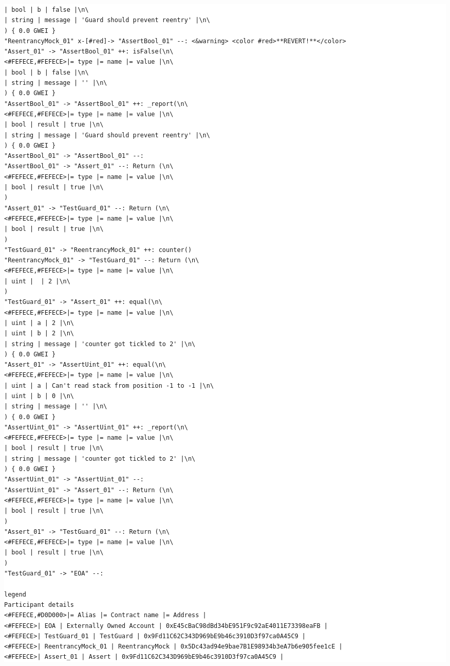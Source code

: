```plantuml
| bool | b | false |\n\
| string | message | 'Guard should prevent reentry' |\n\
) { 0.0 GWEI }
"ReentrancyMock_01" x-[#red]-> "AssertBool_01" --: <&warning> <color #red>**REVERT!**</color>
"Assert_01" -> "AssertBool_01" ++: isFalse(\n\
<#FEFECE,#FEFECE>|= type |= name |= value |\n\
| bool | b | false |\n\
| string | message | '' |\n\
) { 0.0 GWEI }
"AssertBool_01" -> "AssertBool_01" ++: _report(\n\
<#FEFECE,#FEFECE>|= type |= name |= value |\n\
| bool | result | true |\n\
| string | message | 'Guard should prevent reentry' |\n\
) { 0.0 GWEI }
"AssertBool_01" -> "AssertBool_01" --: 
"AssertBool_01" -> "Assert_01" --: Return (\n\
<#FEFECE,#FEFECE>|= type |= name |= value |\n\
| bool | result | true |\n\
)
"Assert_01" -> "TestGuard_01" --: Return (\n\
<#FEFECE,#FEFECE>|= type |= name |= value |\n\
| bool | result | true |\n\
)
"TestGuard_01" -> "ReentrancyMock_01" ++: counter()
"ReentrancyMock_01" -> "TestGuard_01" --: Return (\n\
<#FEFECE,#FEFECE>|= type |= name |= value |\n\
| uint |  | 2 |\n\
)
"TestGuard_01" -> "Assert_01" ++: equal(\n\
<#FEFECE,#FEFECE>|= type |= name |= value |\n\
| uint | a | 2 |\n\
| uint | b | 2 |\n\
| string | message | 'counter got tickled to 2' |\n\
) { 0.0 GWEI }
"Assert_01" -> "AssertUint_01" ++: equal(\n\
<#FEFECE,#FEFECE>|= type |= name |= value |\n\
| uint | a | Can't read stack from position -1 to -1 |\n\
| uint | b | 0 |\n\
| string | message | '' |\n\
) { 0.0 GWEI }
"AssertUint_01" -> "AssertUint_01" ++: _report(\n\
<#FEFECE,#FEFECE>|= type |= name |= value |\n\
| bool | result | true |\n\
| string | message | 'counter got tickled to 2' |\n\
) { 0.0 GWEI }
"AssertUint_01" -> "AssertUint_01" --: 
"AssertUint_01" -> "Assert_01" --: Return (\n\
<#FEFECE,#FEFECE>|= type |= name |= value |\n\
| bool | result | true |\n\
)
"Assert_01" -> "TestGuard_01" --: Return (\n\
<#FEFECE,#FEFECE>|= type |= name |= value |\n\
| bool | result | true |\n\
)
"TestGuard_01" -> "EOA" --: 

legend
Participant details
<#FEFECE,#D0D000>|= Alias |= Contract name |= Address |
<#FEFECE>| EOA | Externally Owned Account | 0xE45cBaC98dBd34bE951F9c92aE4011E73398eaFB |
<#FEFECE>| TestGuard_01 | TestGuard | 0x9Fd11C62C343D969bE9b46c3910D3f97ca0A45C9 |
<#FEFECE>| ReentrancyMock_01 | ReentrancyMock | 0x5Dc43ad94e9bae7B1E98934b3eA7b6e905fee1cE |
<#FEFECE>| Assert_01 | Assert | 0x9Fd11C62C343D969bE9b46c3910D3f97ca0A45C9 |
```